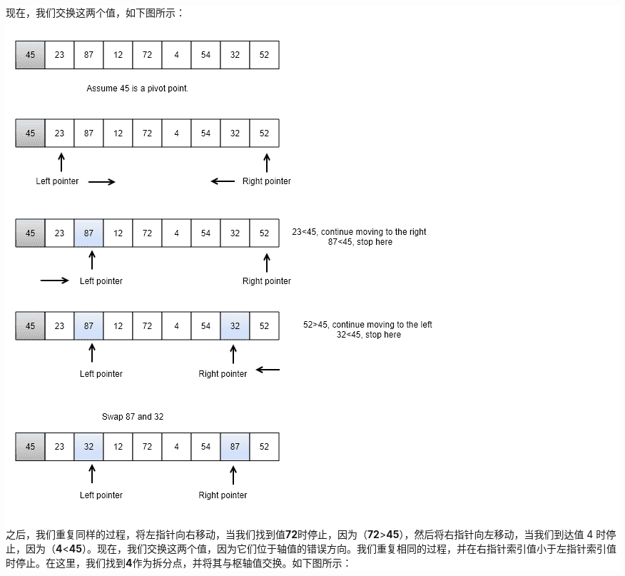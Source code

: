 现在，我们交换这两个值，如下图所示：

![](img/7b232879-1527-4f8e-ac01-f56791cc7982.png)

之后，我们重复同样的过程，将左指针向右移动，当我们找到值**72**时停止，因为（**72**>**45**），然后将右指针向左移动，当我们到达值 4 时停止，因为（**4**<**45**）。现在，我们交换这两个值，因为它们位于轴值的错误方向。我们重复相同的过程，并在右指针索引值小于左指针索引值时停止。在这里，我们找到**4**作为拆分点，并将其与枢轴值交换。如下图所示：
